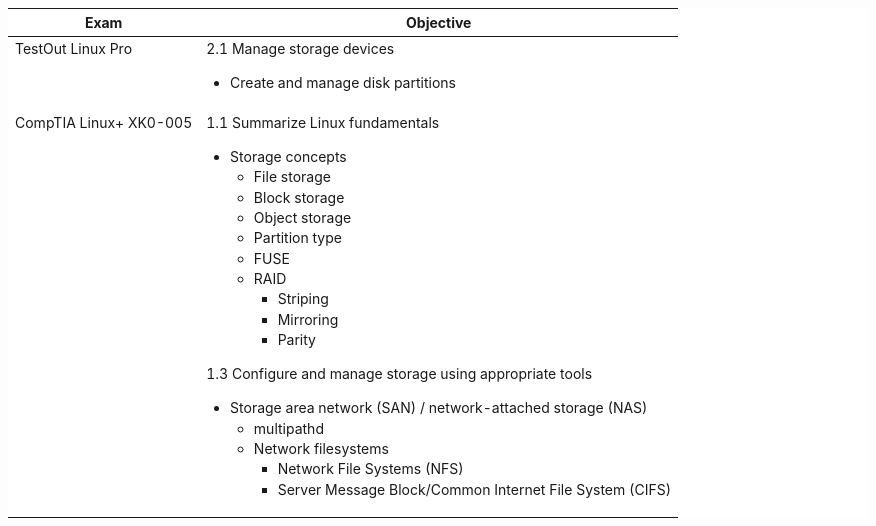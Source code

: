 <table class="objectives">
<thead>
<tr>
  <th>Exam</th>
  <th>Objective</th>
</tr>
</thead>
<tbody>
<tr>
  <td>TestOut Linux Pro</td>
  <td>
    2.1 Manage storage devices
    <ul>
      <li>Create and manage disk partitions</li>
    </ul>
  </td>
</tr>
<tr>
  <td>CompTIA Linux+ XK0-005</td>
  <td>
    1.1 Summarize Linux fundamentals
    <ul>
      <li>
        Storage concepts
        <ul>
          <li>File storage</li>
          <li>Block storage</li>
          <li>Object storage</li>
          <li>Partition type</li>
          <li>FUSE</li>
          <li>
            RAID
            <ul>
              <li>Striping</li>
              <li>Mirroring</li>
              <li>Parity</li>
            </ul>
          </li>
        </ul>
      </li>
    </ul>
    1.3 Configure and manage storage using appropriate tools
    <ul>
      <li>
        Storage area network (SAN) / network-attached storage (NAS)
        <ul>
          <li>multipathd</li>
          <li>
            Network filesystems
            <ul>
              <li>Network File Systems (NFS)</li>
              <li>
                Server Message Block/Common Internet File System
                (CIFS)
              </li>
            </ul>
          </li>
        </ul>
      </li>
    </ul>
    <p></p>
  </td>
</tr>
</tbody>